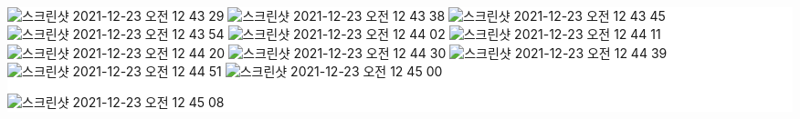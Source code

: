 <img width="1440" alt="스크린샷 2021-12-23 오전 12 43 29" src="https://user-images.githubusercontent.com/49911177/147119893-17fb839c-f595-43dc-9d68-f09d917bab4a.png">

<img width="1440" alt="스크린샷 2021-12-23 오전 12 43 38" src="https://user-images.githubusercontent.com/49911177/147119925-e17a9d9c-98e2-495f-9d0e-a7eba4ecec2e.png">

<img width="1440" alt="스크린샷 2021-12-23 오전 12 43 45" src="https://user-images.githubusercontent.com/49911177/147119978-173782d5-bfd4-4987-aceb-b45086782d05.png">

<img width="1440" alt="스크린샷 2021-12-23 오전 12 43 54" src="https://user-images.githubusercontent.com/49911177/147120014-8e7a686b-9954-4ea4-bbe7-90910fbc2851.png">

<img width="1440" alt="스크린샷 2021-12-23 오전 12 44 02" src="https://user-images.githubusercontent.com/49911177/147120050-d14ff76c-d2a3-4289-866a-b2dd28717b5f.png">

<img width="1440" alt="스크린샷 2021-12-23 오전 12 44 11" src="https://user-images.githubusercontent.com/49911177/147120078-9532a546-9074-4c33-a807-a8364e6c4be0.png">

<img width="1440" alt="스크린샷 2021-12-23 오전 12 44 20" src="https://user-images.githubusercontent.com/49911177/147120145-a10688f6-81ec-4334-b3e4-3f892d6e4ffb.png">

<img width="1440" alt="스크린샷 2021-12-23 오전 12 44 30" src="https://user-images.githubusercontent.com/49911177/147120193-f9c706ba-7353-4a37-ac63-f6488b9547b1.png">

<img width="1440" alt="스크린샷 2021-12-23 오전 12 44 39" src="https://user-images.githubusercontent.com/49911177/147120231-8cd58b17-878c-454b-a808-e6839c2c15e6.png">

<img width="1440" alt="스크린샷 2021-12-23 오전 12 44 51" src="https://user-images.githubusercontent.com/49911177/147120276-d9728646-31d1-4996-bd28-96f4a326d234.png">

<img width="1440" alt="스크린샷 2021-12-23 오전 12 45 00" src="https://user-images.githubusercontent.com/49911177/147120306-2057ccf1-2962-4407-ba51-e58d8dfd5389.png">

![스크린샷 2021-12-23 오전 12 45 08](https://user-images.githubusercontent.com/49911177/147120338-6e70c678-53bb-4adb-a4b3-40c41312bf67.png)
